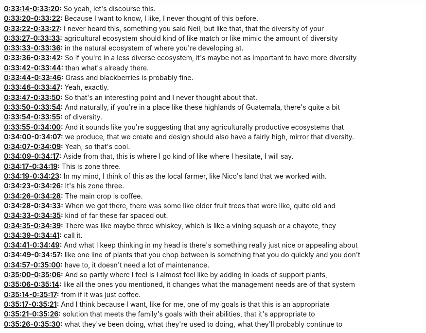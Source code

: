 **[0:33:14-0:33:20](https://regenerativeskills.com/abundantedge-rrt-5/#t=0:33:14):**  So yeah, let's discourse this.  
**[0:33:20-0:33:22](https://regenerativeskills.com/abundantedge-rrt-5/#t=0:33:20):**  Because I want to know, I like, I never thought of this before.  
**[0:33:22-0:33:27](https://regenerativeskills.com/abundantedge-rrt-5/#t=0:33:22):**  I never heard this, something you said Neil, but like that, that the diversity of your  
**[0:33:27-0:33:33](https://regenerativeskills.com/abundantedge-rrt-5/#t=0:33:27):**  agricultural ecosystem should kind of like match or like mimic the amount of diversity  
**[0:33:33-0:33:36](https://regenerativeskills.com/abundantedge-rrt-5/#t=0:33:33):**  in the natural ecosystem of where you're developing at.  
**[0:33:36-0:33:42](https://regenerativeskills.com/abundantedge-rrt-5/#t=0:33:36):**  So if you're in a less diverse ecosystem, it's maybe not as important to have more diversity  
**[0:33:42-0:33:44](https://regenerativeskills.com/abundantedge-rrt-5/#t=0:33:42):**  than what's already there.  
**[0:33:44-0:33:46](https://regenerativeskills.com/abundantedge-rrt-5/#t=0:33:44):**  Grass and blackberries is probably fine.  
**[0:33:46-0:33:47](https://regenerativeskills.com/abundantedge-rrt-5/#t=0:33:46):**  Yeah, exactly.  
**[0:33:47-0:33:50](https://regenerativeskills.com/abundantedge-rrt-5/#t=0:33:47):**  So that's an interesting point and I never thought about that.  
**[0:33:50-0:33:54](https://regenerativeskills.com/abundantedge-rrt-5/#t=0:33:50):**  And naturally, if you're in a place like these highlands of Guatemala, there's quite a bit  
**[0:33:54-0:33:55](https://regenerativeskills.com/abundantedge-rrt-5/#t=0:33:54):**  of diversity.  
**[0:33:55-0:34:00](https://regenerativeskills.com/abundantedge-rrt-5/#t=0:33:55):**  And it sounds like you're suggesting that any agriculturally productive ecosystems that  
**[0:34:00-0:34:07](https://regenerativeskills.com/abundantedge-rrt-5/#t=0:34:00):**  we produce, that we create and design should also have a fairly high, mirror that diversity.  
**[0:34:07-0:34:09](https://regenerativeskills.com/abundantedge-rrt-5/#t=0:34:07):**  Yeah, so that's cool.  
**[0:34:09-0:34:17](https://regenerativeskills.com/abundantedge-rrt-5/#t=0:34:09):**  Aside from that, this is where I go kind of like where I hesitate, I will say.  
**[0:34:17-0:34:19](https://regenerativeskills.com/abundantedge-rrt-5/#t=0:34:17):**  This is zone three.  
**[0:34:19-0:34:23](https://regenerativeskills.com/abundantedge-rrt-5/#t=0:34:19):**  In my mind, I think of this as the local farmer, like Nico's land that we worked with.  
**[0:34:23-0:34:26](https://regenerativeskills.com/abundantedge-rrt-5/#t=0:34:23):**  It's his zone three.  
**[0:34:26-0:34:28](https://regenerativeskills.com/abundantedge-rrt-5/#t=0:34:26):**  The main crop is coffee.  
**[0:34:28-0:34:33](https://regenerativeskills.com/abundantedge-rrt-5/#t=0:34:28):**  When we got there, there was some like older fruit trees that were like, quite old and  
**[0:34:33-0:34:35](https://regenerativeskills.com/abundantedge-rrt-5/#t=0:34:33):**  kind of far these far spaced out.  
**[0:34:35-0:34:39](https://regenerativeskills.com/abundantedge-rrt-5/#t=0:34:35):**  There was like maybe three whiskey, which is like a vining squash or a chayote, they  
**[0:34:39-0:34:41](https://regenerativeskills.com/abundantedge-rrt-5/#t=0:34:39):**  call it.  
**[0:34:41-0:34:49](https://regenerativeskills.com/abundantedge-rrt-5/#t=0:34:41):**  And what I keep thinking in my head is there's something really just nice or appealing about  
**[0:34:49-0:34:57](https://regenerativeskills.com/abundantedge-rrt-5/#t=0:34:49):**  like one line of plants that you chop between is something that you do quickly and you don't  
**[0:34:57-0:35:00](https://regenerativeskills.com/abundantedge-rrt-5/#t=0:34:57):**  have to, it doesn't need a lot of maintenance.  
**[0:35:00-0:35:06](https://regenerativeskills.com/abundantedge-rrt-5/#t=0:35:00):**  And so partly where I feel is I almost feel like by adding in loads of support plants,  
**[0:35:06-0:35:14](https://regenerativeskills.com/abundantedge-rrt-5/#t=0:35:06):**  like all the ones you mentioned, it changes what the management needs are of that system  
**[0:35:14-0:35:17](https://regenerativeskills.com/abundantedge-rrt-5/#t=0:35:14):**  from if it was just coffee.  
**[0:35:17-0:35:21](https://regenerativeskills.com/abundantedge-rrt-5/#t=0:35:17):**  And I think because I want, like for me, one of my goals is that this is an appropriate  
**[0:35:21-0:35:26](https://regenerativeskills.com/abundantedge-rrt-5/#t=0:35:21):**  solution that meets the family's goals with their abilities, that it's appropriate to  
**[0:35:26-0:35:30](https://regenerativeskills.com/abundantedge-rrt-5/#t=0:35:26):**  what they've been doing, what they're used to doing, what they'll probably continue to  